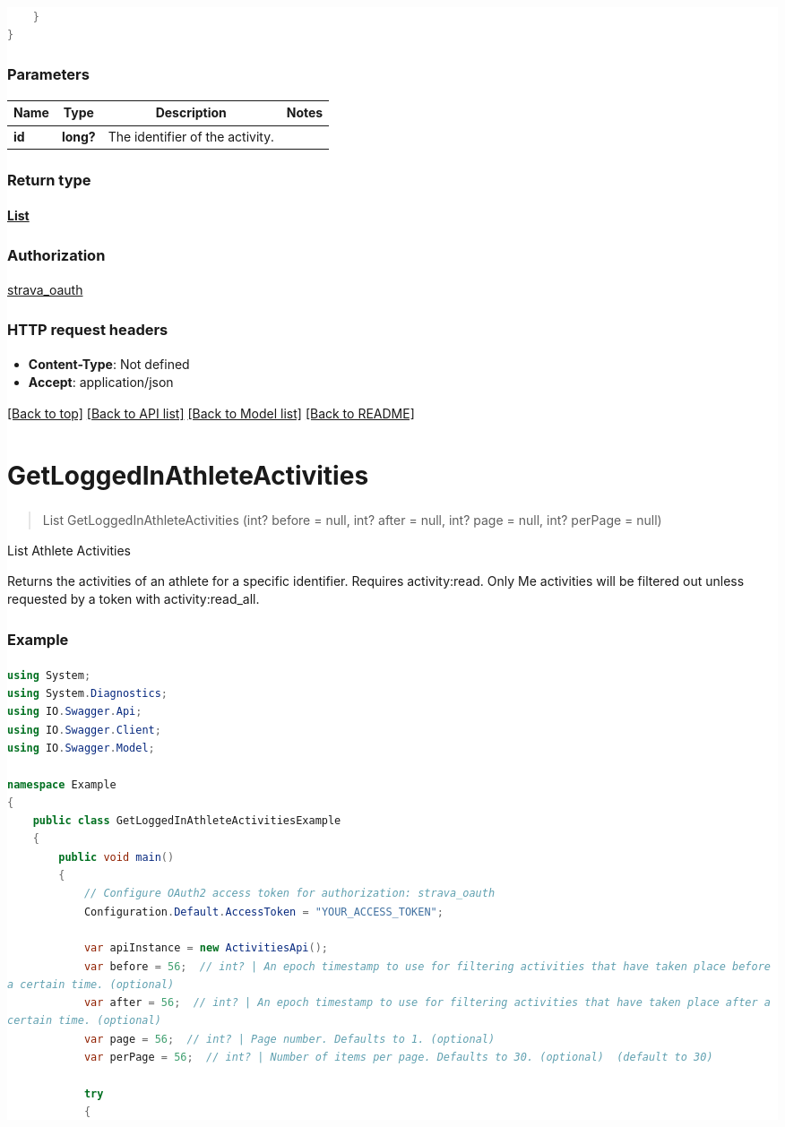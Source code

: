 ```csharp
    }
}
```

### Parameters

Name | Type | Description  | Notes
------------- | ------------- | ------------- | -------------
 **id** | **long?**| The identifier of the activity. | 

### Return type

[**List<Lap>**](Lap.md)

### Authorization

[strava_oauth](../README.md#strava_oauth)

### HTTP request headers

 - **Content-Type**: Not defined
 - **Accept**: application/json

[[Back to top]](#) [[Back to API list]](../README.md#documentation-for-api-endpoints) [[Back to Model list]](../README.md#documentation-for-models) [[Back to README]](../README.md)
<a name="getloggedinathleteactivities"></a>
# **GetLoggedInAthleteActivities**
> List<SummaryActivity> GetLoggedInAthleteActivities (int? before = null, int? after = null, int? page = null, int? perPage = null)

List Athlete Activities

Returns the activities of an athlete for a specific identifier. Requires activity:read. Only Me activities will be filtered out unless requested by a token with activity:read_all.

### Example
```csharp
using System;
using System.Diagnostics;
using IO.Swagger.Api;
using IO.Swagger.Client;
using IO.Swagger.Model;

namespace Example
{
    public class GetLoggedInAthleteActivitiesExample
    {
        public void main()
        {
            // Configure OAuth2 access token for authorization: strava_oauth
            Configuration.Default.AccessToken = "YOUR_ACCESS_TOKEN";

            var apiInstance = new ActivitiesApi();
            var before = 56;  // int? | An epoch timestamp to use for filtering activities that have taken place before a certain time. (optional) 
            var after = 56;  // int? | An epoch timestamp to use for filtering activities that have taken place after a certain time. (optional) 
            var page = 56;  // int? | Page number. Defaults to 1. (optional) 
            var perPage = 56;  // int? | Number of items per page. Defaults to 30. (optional)  (default to 30)

            try
            {
```